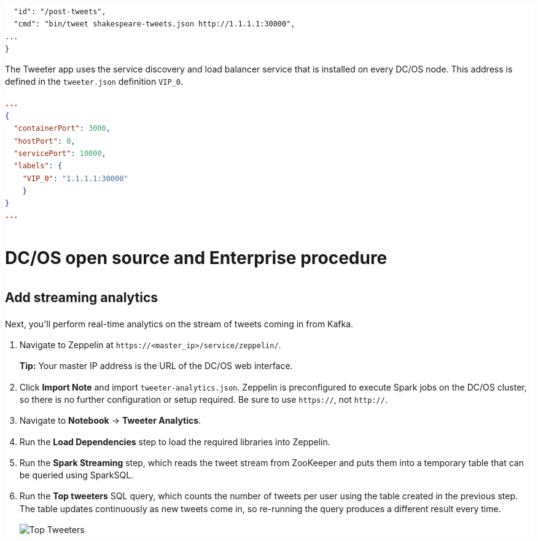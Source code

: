 ```
  "id": "/post-tweets",
  "cmd": "bin/tweet shakespeare-tweets.json http://1.1.1.1:30000",
...
}
```

The Tweeter app uses the service discovery and load balancer service that is installed on every DC/OS node. This address is defined in the `tweeter.json` definition `VIP_0`.

```json
...
{
  "containerPort": 3000,
  "hostPort": 0,
  "servicePort": 10000,
  "labels": {
    "VIP_0": "1.1.1.1:30000"
    }
}
...
```

# DC/OS open source and Enterprise procedure

## Add streaming analytics

Next, you'll perform real-time analytics on the stream of tweets coming in from Kafka.

1. Navigate to Zeppelin at `https://<master_ip>/service/zeppelin/`.
    
    **Tip:** Your master IP address is the URL of the DC/OS web interface.

2. Click **Import Note** and import `tweeter-analytics.json`. Zeppelin is preconfigured to execute Spark jobs on the DC/OS cluster, so there is no further configuration or setup required. Be sure to use `https://`, not `http://`.

3. Navigate to **Notebook** -> **Tweeter Analytics**.

4. Run the **Load Dependencies** step to load the required libraries into Zeppelin.

5. Run the **Spark Streaming** step, which reads the tweet stream from ZooKeeper and puts them into a temporary table that can be queried using SparkSQL.

6. Run the **Top tweeters** SQL query, which counts the number of tweets per user using the table created in the previous step. The table updates continuously as new tweets come in, so re-running the query produces a different result every time.
    
    ![Top Tweeters](/1.10/img/top-tweeters.png)